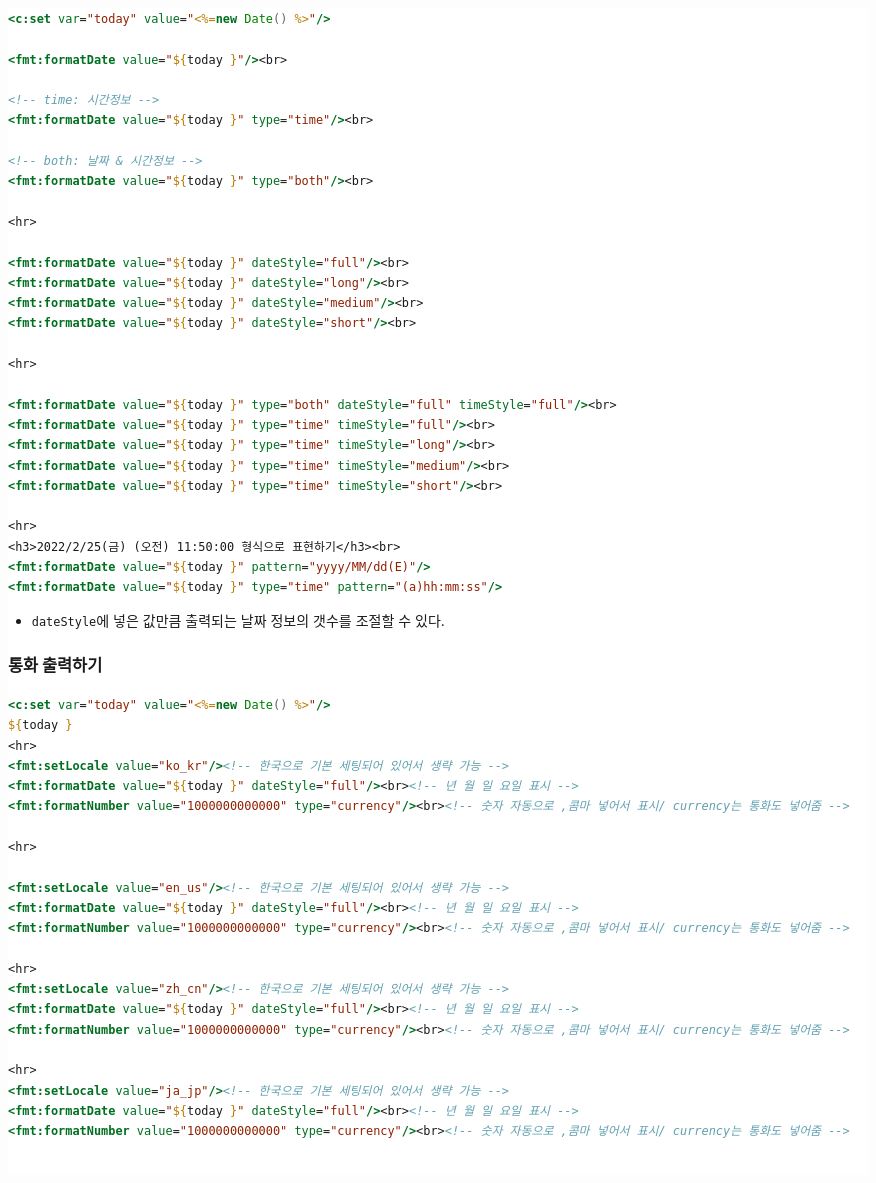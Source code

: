```jsp
<c:set var="today" value="<%=new Date() %>"/>

<fmt:formatDate value="${today }"/><br>

<!-- time: 시간정보 -->
<fmt:formatDate value="${today }" type="time"/><br>

<!-- both: 날짜 & 시간정보 -->
<fmt:formatDate value="${today }" type="both"/><br>

<hr>

<fmt:formatDate value="${today }" dateStyle="full"/><br>
<fmt:formatDate value="${today }" dateStyle="long"/><br>
<fmt:formatDate value="${today }" dateStyle="medium"/><br>
<fmt:formatDate value="${today }" dateStyle="short"/><br>

<hr>

<fmt:formatDate value="${today }" type="both" dateStyle="full" timeStyle="full"/><br>
<fmt:formatDate value="${today }" type="time" timeStyle="full"/><br>
<fmt:formatDate value="${today }" type="time" timeStyle="long"/><br>
<fmt:formatDate value="${today }" type="time" timeStyle="medium"/><br>
<fmt:formatDate value="${today }" type="time" timeStyle="short"/><br>

<hr>
<h3>2022/2/25(금) (오전) 11:50:00 형식으로 표현하기</h3><br>
<fmt:formatDate value="${today }" pattern="yyyy/MM/dd(E)"/>
<fmt:formatDate value="${today }" type="time" pattern="(a)hh:mm:ss"/>
```

* `dateStyle`에 넣은 값만큼 출력되는 날짜 정보의 갯수를 조절할 수 있다.

### 통화 출력하기

```jsp
<c:set var="today" value="<%=new Date() %>"/>
${today }
<hr>
<fmt:setLocale value="ko_kr"/><!-- 한국으로 기본 세팅되어 있어서 생략 가능 -->
<fmt:formatDate value="${today }" dateStyle="full"/><br><!-- 년 월 일 요일 표시 -->
<fmt:formatNumber value="1000000000000" type="currency"/><br><!-- 숫자 자동으로 ,콤마 넣어서 표시/ currency는 통화도 넣어줌 -->

<hr>

<fmt:setLocale value="en_us"/><!-- 한국으로 기본 세팅되어 있어서 생략 가능 -->
<fmt:formatDate value="${today }" dateStyle="full"/><br><!-- 년 월 일 요일 표시 -->
<fmt:formatNumber value="1000000000000" type="currency"/><br><!-- 숫자 자동으로 ,콤마 넣어서 표시/ currency는 통화도 넣어줌 -->

<hr>
<fmt:setLocale value="zh_cn"/><!-- 한국으로 기본 세팅되어 있어서 생략 가능 -->
<fmt:formatDate value="${today }" dateStyle="full"/><br><!-- 년 월 일 요일 표시 -->
<fmt:formatNumber value="1000000000000" type="currency"/><br><!-- 숫자 자동으로 ,콤마 넣어서 표시/ currency는 통화도 넣어줌 -->

<hr>
<fmt:setLocale value="ja_jp"/><!-- 한국으로 기본 세팅되어 있어서 생략 가능 -->
<fmt:formatDate value="${today }" dateStyle="full"/><br><!-- 년 월 일 요일 표시 -->
<fmt:formatNumber value="1000000000000" type="currency"/><br><!-- 숫자 자동으로 ,콤마 넣어서 표시/ currency는 통화도 넣어줌 -->
```
<br>